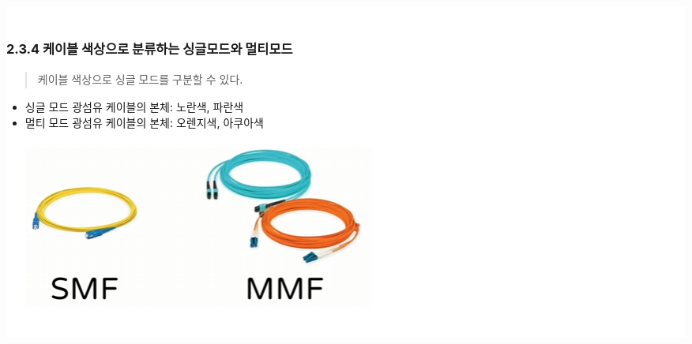 <br>

### 2.3.4 케이블 색상으로 분류하는 싱글모드와 멀티모드

> 케이블 색상으로 싱글 모드를 구분할 수 있다.

- 싱글 모드 광섬유 케이블의 본체: 노란색, 파란색
- 멀티 모드 광섬유 케이블의 본체: 오렌지색, 아쿠아색<br><br>
  ![](/assets/images/2024/2024-10-05-23-44-34.png)

<br>
